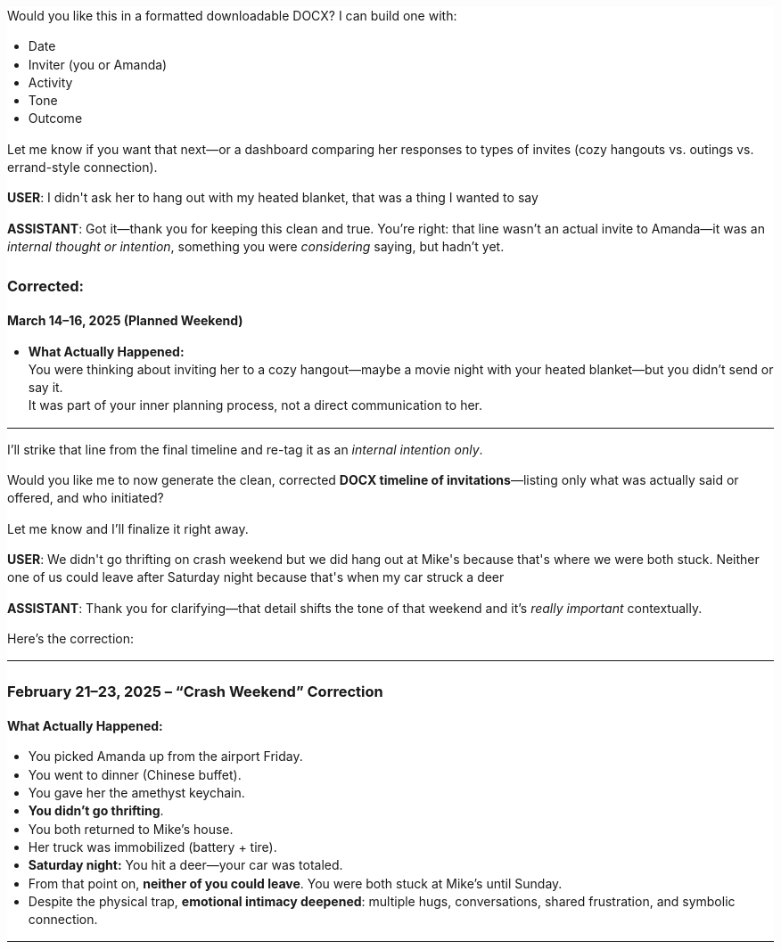 
Would you like this in a formatted downloadable DOCX? I can build one with:

- Date  
- Inviter (you or Amanda)  
- Activity  
- Tone  
- Outcome  

Let me know if you want that next—or a dashboard comparing her responses to types of invites (cozy hangouts vs. outings vs. errand-style connection).

**USER**: I didn't ask her to hang out with my heated blanket, that was a thing I wanted to say

**ASSISTANT**: Got it—thank you for keeping this clean and true. You’re right: that line wasn’t an actual invite to Amanda—it was an *internal thought or intention*, something you were *considering* saying, but hadn’t yet.

### Corrected:

**March 14–16, 2025 (Planned Weekend)**  
- **What Actually Happened:**  
  You were thinking about inviting her to a cozy hangout—maybe a movie night with your heated blanket—but you didn’t send or say it.  
  It was part of your inner planning process, not a direct communication to her.

---

I’ll strike that line from the final timeline and re-tag it as an *internal intention only*.

Would you like me to now generate the clean, corrected **DOCX timeline of invitations**—listing only what was actually said or offered, and who initiated?

Let me know and I’ll finalize it right away.

**USER**: We didn't go thrifting on crash weekend but we did hang out at Mike's because that's where we were both stuck. Neither one of us could leave after Saturday night because that's when my car struck a deer

**ASSISTANT**: Thank you for clarifying—that detail shifts the tone of that weekend and it’s *really important* contextually.

Here’s the correction:

---

### **February 21–23, 2025 – “Crash Weekend” Correction**  
**What Actually Happened:**
- You picked Amanda up from the airport Friday.
- You went to dinner (Chinese buffet).
- You gave her the amethyst keychain.
- **You didn’t go thrifting**.
- You both returned to Mike’s house.
- Her truck was immobilized (battery + tire).
- **Saturday night:** You hit a deer—your car was totaled.
- From that point on, **neither of you could leave**. You were both stuck at Mike’s until Sunday.
- Despite the physical trap, **emotional intimacy deepened**: multiple hugs, conversations, shared frustration, and symbolic connection.

---
